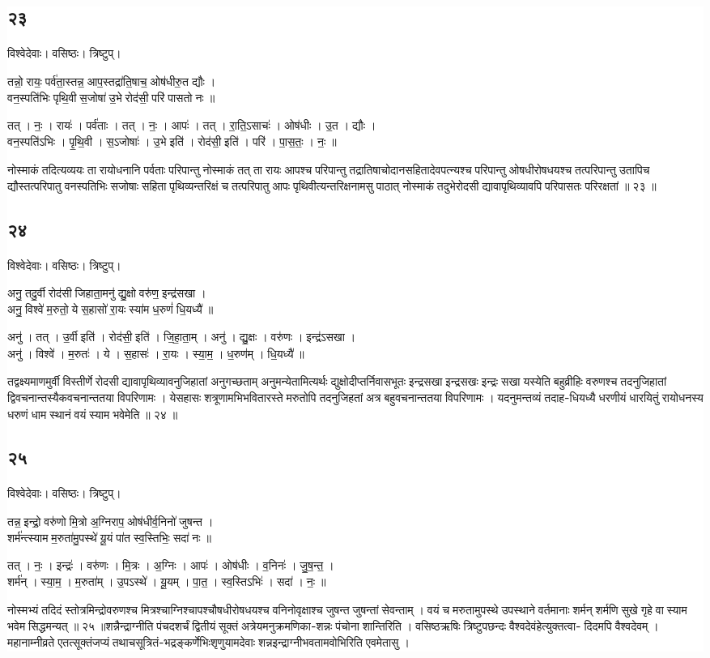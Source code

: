## २३
विश्वेदेवाः। वसिष्ठः। त्रिष्टुप्।

तन्नो॒ रायः॒ पर्व॑ता॒स्तन्न॒ आप॒स्तद्रा॑ति॒षाच॒ ओष॑धीरु॒त द्यौः ।  
वन॒स्पति॑भिः पृथि॒वी स॒जोषा॑ उ॒भे रोद॑सी॒ परि॑ पासतो नः ॥

तत् । नः॒ । रायः॑ । पर्व॑ताः । तत् । नः॒ । आपः॑ । तत् । रा॒ति॒ऽसाचः॑ । ओष॑धीः । उ॒त । द्यौः ।  
वन॒स्पति॑ऽभिः । पृ॒थि॒वी । स॒ऽजोषाः॑ । उ॒भे इति॑ । रोद॑सी॒ इति॑ । परि॑ । पा॒स॒तः॒ । नः॒ ॥

नोस्माकं तदित्यव्ययः ता रायोधनानि पर्वताः परिपान्तु नोस्माकं तत् ता रायः आपश्च परिपान्तु तद्रातिषाचोदानसहितादेवपत्न्यश्च परिपान्तु ओषधीरोषधयश्च तत्परिपान्तु उतापिच द्यौस्तत्परिपातु वनस्पतिभिः सजोषाः सहिता पृथिव्यन्तरिक्षं च तत्परिपातु आपः पृथिवीत्यन्तरिक्षनामसु पाठात् नोस्माकं तदुभेरोदसी द्यावापृथिव्यावपि परिपासतः परिरक्षतां ॥ २३ ॥

## २४
विश्वेदेवाः। वसिष्ठः। त्रिष्टुप्।

अनु॒ तदु॒र्वी रोद॑सी जिहाता॒मनु॑ द्यु॒क्षो वरु॑ण॒ इन्द्र॑सखा ।  
अनु॒ विश्वे॑ म॒रुतो॒ ये स॒हासो॑ रा॒यः स्या॑म ध॒रुणं॑ धि॒यध्यै॑ ॥

अनु॑ । तत् । उ॒र्वी इति॑ । रोद॑सी॒ इति॑ । जि॒हा॒ता॒म् । अनु॑ । द्यु॒क्षः । वरु॑णः । इन्द्र॑ऽसखा ।  
अनु॑ । विश्वे॑ । म॒रुतः॑ । ये । स॒हासः॑ । रा॒यः । स्या॒म॒ । ध॒रुण॑म् । धि॒यध्यै॑ ॥

तद्वक्ष्यमाणमुर्वी विस्तीर्णे रोदसी द्यावापृथिव्यावनुजिहातां अनुगच्छताम् अनुमन्येतामित्यर्थः द्युक्षोदीप्तर्निवासभूतः इन्द्रसखा इन्द्रसखः इन्द्रः सखा यस्येति बहुव्रीहिः वरुणश्च तदनुजिहातां द्विवचनान्तस्यैकवचनान्ततया विपरिणामः । येसहासः शत्रूणामभिभवितारस्ते मरुतोपि तदनुजिहतां अत्र बहुवचनान्ततया विपरिणामः । यदनुमन्तव्यं तदाह-धियध्यै धरणीयं धारयितुं रायोधनस्य धरुणं धाम स्थानं वयं स्याम भवेमेति ॥ २४ ॥

## २५
विश्वेदेवाः। वसिष्ठः। त्रिष्टुप्।

तन्न॒ इन्द्रो॒ वरु॑णो मि॒त्रो अ॒ग्निराप॒ ओष॑धीर्व॒निनो॑ जुषन्त ।  
शर्म॑न्त्स्याम म॒रुता॑मु॒पस्थे॑ यू॒यं पा॑त स्व॒स्तिभिः॒ सदा॑ नः ॥

तत् । नः॒ । इन्द्रः॑ । वरु॑णः । मि॒त्रः । अ॒ग्निः । आपः॑ । ओष॑धीः । व॒निनः॑ । जु॒ष॒न्त॒ ।  
शर्म॑न् । स्या॒म॒ । म॒रुता॑म् । उ॒पऽस्थे॑ । यू॒यम् । पा॒त॒ । स्व॒स्तिऽभिः॑ । सदा॑ । नः॒ ॥

नोस्मभ्यं तदिदं स्तोत्रमिन्द्रोवरुणश्च मित्रश्चाग्निश्चापश्चौषधीरोषधयश्च वनिनोवृक्षाश्च जुषन्त जुषन्तां सेवन्ताम् । वयं च मरुतामुपस्थे उपस्थाने वर्तमानाः शर्मन् शर्मणि सुखे गृहे वा स्याम भवेम सिद्धमन्यत् ॥ २५ ॥शन्नैन्द्राग्नीति पंचदशर्चं द्वितीयं सूक्तं अत्रेयमनुक्रमणिका-शन्नः पंचोना शान्तिरिति । वसिष्ठऋषिः त्रिष्टुपछन्दः वैश्वदेवंहेत्युक्तत्वा- दिदमपि वैश्वदेवम् । महानाम्नीव्रते एतत्सूक्तंजप्यं तथाचसूत्रितं-भद्रङ्कर्णेभिःशृणुयामदेवाः शन्नइन्द्राग्नीभवतामवोभिरिति एवमेतासु ।